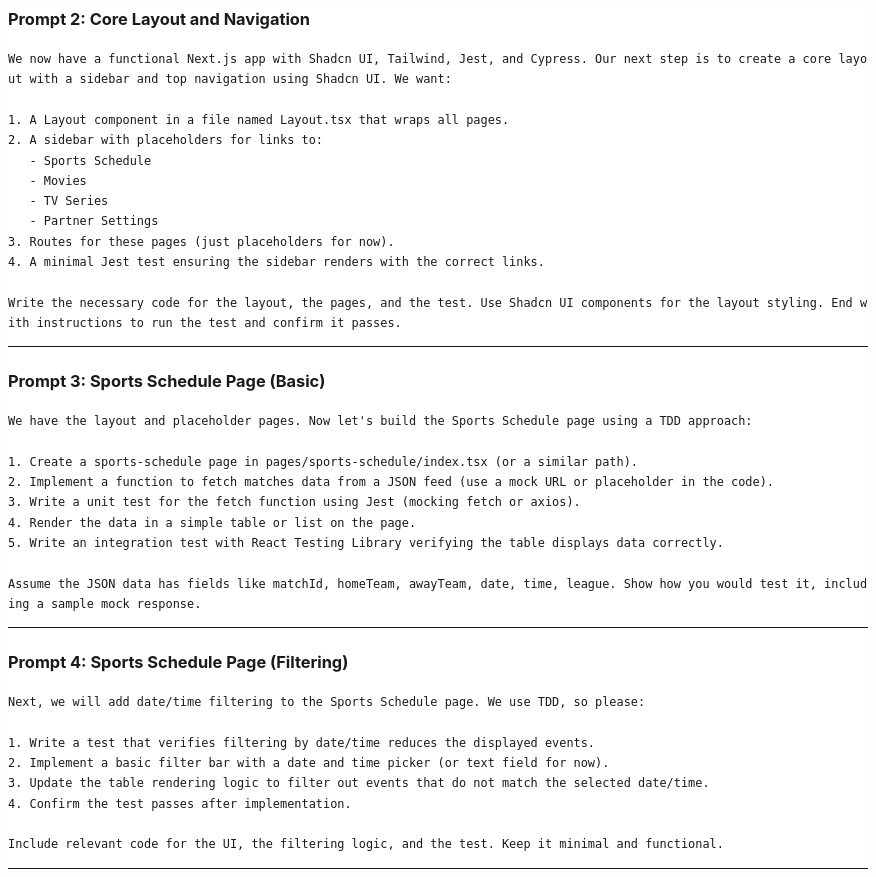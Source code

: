 
### Prompt 2: Core Layout and Navigation
```text
We now have a functional Next.js app with Shadcn UI, Tailwind, Jest, and Cypress. Our next step is to create a core layout with a sidebar and top navigation using Shadcn UI. We want:

1. A Layout component in a file named Layout.tsx that wraps all pages.
2. A sidebar with placeholders for links to:
   - Sports Schedule
   - Movies
   - TV Series
   - Partner Settings
3. Routes for these pages (just placeholders for now).
4. A minimal Jest test ensuring the sidebar renders with the correct links.

Write the necessary code for the layout, the pages, and the test. Use Shadcn UI components for the layout styling. End with instructions to run the test and confirm it passes.
```

---

### Prompt 3: Sports Schedule Page (Basic)
```text
We have the layout and placeholder pages. Now let's build the Sports Schedule page using a TDD approach:

1. Create a sports-schedule page in pages/sports-schedule/index.tsx (or a similar path).
2. Implement a function to fetch matches data from a JSON feed (use a mock URL or placeholder in the code).
3. Write a unit test for the fetch function using Jest (mocking fetch or axios).
4. Render the data in a simple table or list on the page.
5. Write an integration test with React Testing Library verifying the table displays data correctly.

Assume the JSON data has fields like matchId, homeTeam, awayTeam, date, time, league. Show how you would test it, including a sample mock response.
```

---

### Prompt 4: Sports Schedule Page (Filtering)
```text
Next, we will add date/time filtering to the Sports Schedule page. We use TDD, so please:

1. Write a test that verifies filtering by date/time reduces the displayed events.
2. Implement a basic filter bar with a date and time picker (or text field for now).
3. Update the table rendering logic to filter out events that do not match the selected date/time.
4. Confirm the test passes after implementation.

Include relevant code for the UI, the filtering logic, and the test. Keep it minimal and functional.
```

---
